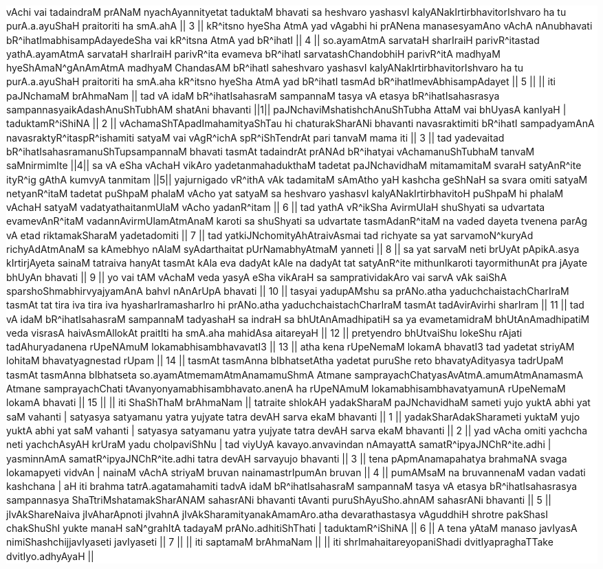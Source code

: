 vAchi vai tadaindraM prANaM nyachAyannityetat taduktaM bhavati sa heshvaro yashasvI kalyANakIrtirbhavitorIshvaro ha tu purA.a.ayuShaH praitoriti ha smA.ahA || 3 || 
kR^itsno hyeSha AtmA yad vAgabhi hi prANena manasesyamAno vAchA nAnubhavati bR^ihatImabhisampAdayedeSha vai kR^itsna AtmA yad bR^ihatI || 4 || 
so.ayamAtmA sarvataH sharIraiH parivR^itastad yathA.ayamAtmA sarvataH sharIraiH parivR^ita evameva bR^ihatI sarvatashChandobhiH parivR^itA madhyaM hyeShAmaN^gAnAmAtmA madhyaM ChandasAM bR^ihatI saheshvaro yashasvI kalyANakIrtirbhavitorIshvaro ha tu purA.a.ayuShaH praitoriti ha smA.aha kR^itsno hyeSha AtmA yad bR^ihatI tasmAd bR^ihatImevAbhisampAdayet || 5 || 
|| iti paJNchamaM brAhmaNam || 
tad vA idaM bR^ihatIsahasraM sampannaM tasya vA etasya bR^ihatIsahasrasya sampannasyaikAdashAnuShTubhAM shatAni bhavanti ||1|| 
paJNchaviMshatishchAnuShTubha AttaM vai bhUyasA kanIyaH | taduktamR^iShiNA || 2 || 
vAchamaShTApadImahamityaShTau hi chaturakSharANi bhavanti navasraktimiti bR^ihatI sampadyamAnA navasraktyR^itaspR^ishamiti satyaM vai vAgR^ichA spR^iShTendrAt pari tanvaM mama iti || 3 || 
tad yadevaitad bR^ihatIsahasramanuShTupsampannaM bhavati tasmAt tadaindrAt prANAd bR^ihatyai vAchamanuShTubhaM tanvaM saMnirmimIte ||4|| 
sa vA eSha vAchaH vikAro yadetanmahadukthaM tadetat paJNchavidhaM mitamamitaM svaraH satyAnR^ite ityR^ig gAthA kumvyA tanmitam ||5|| 
yajurnigado vR^ithA vAk tadamitaM sAmAtho yaH kashcha geShNaH sa svara omiti satyaM netyanR^itaM tadetat puShpaM phalaM vAcho yat satyaM sa heshvaro yashasvI kalyANakIrtirbhavitoH puShpaM hi phalaM vAchaH satyaM vadatyathaitanmUlaM vAcho yadanR^itam || 6 || 
tad yathA vR^ikSha AvirmUlaH shuShyati sa udvartata evamevAnR^itaM vadannAvirmUlamAtmAnaM karoti sa shuShyati sa udvartate tasmAdanR^itaM na vaded dayeta tvenena parAg vA etad riktamakSharaM yadetadomiti || 7 || 
tad yatkiJNchomityAhAtraivAsmai tad richyate sa yat sarvamoN^kuryAd richyAdAtmAnaM sa kAmebhyo nAlaM syAdarthaitat pUrNamabhyAtmaM yanneti || 8 || 
sa yat sarvaM neti brUyAt pApikA.asya kIrtirjAyeta sainaM tatraiva hanyAt tasmAt kAla eva dadyAt kAle na dadyAt tat satyAnR^ite mithunIkaroti tayormithunAt pra jAyate bhUyAn bhavati || 9 || 
yo vai tAM vAchaM veda yasyA eSha vikAraH sa sampratividakAro vai sarvA vAk saiShA sparshoShmabhirvyajyamAnA bahvI nAnArUpA bhavati || 10 || 
tasyai yadupAMshu sa prANo.atha yaduchchaistachCharIraM tasmAt tat tira iva tira iva hyasharIramasharIro hi prANo.atha yaduchchaistachCharIraM tasmAt tadAvirAvirhi sharIram || 11 || 
tad vA idaM bR^ihatIsahasraM sampannaM tadyashaH sa indraH sa bhUtAnAmadhipatiH sa ya evametamidraM bhUtAnAmadhipatiM veda visrasA haivAsmAllokAt praitIti ha smA.aha mahidAsa aitareyaH || 12 || 
pretyendro bhUtvaiShu lokeShu rAjati tadAhuryadanena rUpeNAmuM lokamabhisambhavavatI3 || 13 || 
atha kena rUpeNemaM lokamA bhavatI3 tad yadetat striyAM lohitaM bhavatyagnestad rUpam || 14 || 
tasmAt tasmAnna bIbhatsetAtha yadetat puruShe reto bhavatyAdityasya tadrUpaM tasmAt tasmAnna bIbhatseta so.ayamAtmemamAtmAnamamuShmA Atmane samprayachChatyasAvAtmA.amumAtmAnamasmA Atmane samprayachChati tAvanyonyamabhisambhavato.anenA ha rUpeNAmuM lokamabhisambhavatyamunA rUpeNemaM lokamA bhavati || 15 || 
|| iti ShaShThaM brAhmaNam ||
tatraite shlokAH yadakSharaM paJNchavidhaM sameti yujo yuktA abhi yat saM vahanti | satyasya satyamanu yatra yujyate tatra devAH sarva ekaM bhavanti || 1 || 
yadakSharAdakSharameti yuktaM yujo yuktA abhi yat saM vahanti | satyasya satyamanu yatra yujyate tatra devAH sarva ekaM bhavanti || 2 || 
yad vAcha omiti yachcha neti yachchAsyAH krUraM yadu cholpaviShNu | tad viyUyA kavayo.anvavindan nAmayattA samatR^ipyaJNChR^ite.adhi | yasminnAmA samatR^ipyaJNChR^ite.adhi tatra devAH sarvayujo bhavanti || 3 || 
tena pApmAnamapahatya brahmaNA svaga lokamapyeti vidvAn | nainaM vAchA striyaM bruvan nainamastrIpumAn bruvan || 4 || 
pumAMsaM na bruvannenaM vadan vadati kashchana | aH iti brahma tatrA.agatamahamiti tadvA idaM bR^ihatIsahasraM sampannaM tasya vA etasya bR^ihatIsahasrasya sampannasya ShaTtriMshatamakSharANAM sahasrANi bhavanti tAvanti puruShAyuSho.ahnAM sahasrANi bhavanti || 5 || 
jIvAkShareNaiva jIvAharApnoti jIvahnA jIvAkSharamityanakAmamAro.atha devarathastasya vAguddhiH shrotre pakShasI chakShuShI yukte manaH saN^grahItA tadayaM prANo.adhitiShThati | taduktamR^iShiNA || 6 || 
A tena yAtaM manaso javIyasA nimiShashchijjavIyaseti javIyaseti || 7 || 
|| iti saptamaM brAhmaNam || 
|| iti shrImahaitareyopaniShadi dvitIyapraghaTTake dvitIyo.adhyAyaH ||